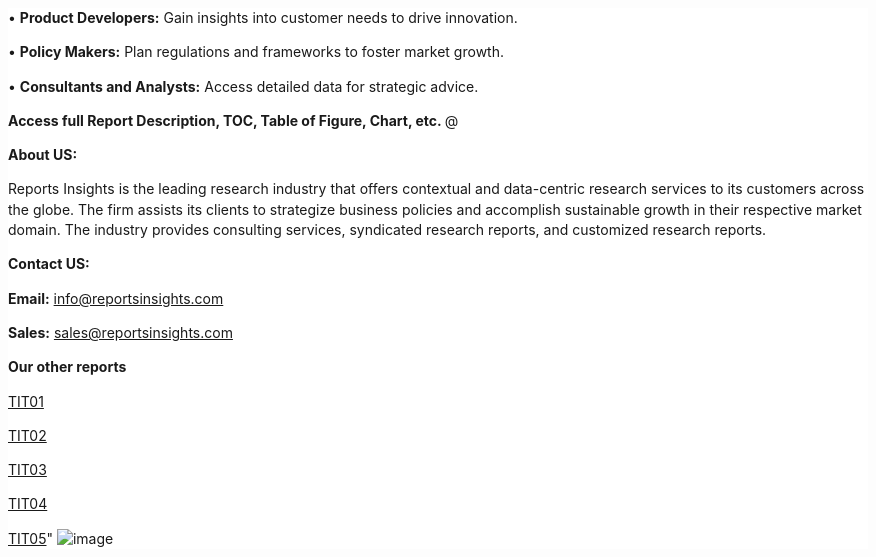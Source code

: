 • <strong>Product Developers:</strong> Gain insights into customer needs to drive innovation.

• <strong>Policy Makers:</strong> Plan regulations and frameworks to foster market growth.

• <strong>Consultants and Analysts:</strong> Access detailed data for strategic advice.
</ul>
<strong>Access full Report Description, TOC, Table of Figure, Chart, etc. </strong>@  <a href= style=color:#0000ff;></a></font>

<strong><strong>About US</strong>:</strong>

Reports Insights is the leading research industry that offers contextual and data-centric research services to its customers across the globe. The firm assists its clients to strategize business policies and accomplish sustainable growth in their respective market domain. The industry provides consulting services, syndicated research reports, and customized research reports.

<strong>Contact US:</strong>

<p class=""""><b>Email:</b> <a href=mailto:info@reportsinsights.com>info@reportsinsights.com</a></p>
<p class=""""><b>Sales:</b> <a href=mailto:sales@reportsinsights.com>sales@reportsinsights.com</a></p>

<strong>Our other reports</strong>

<a href=LIN01>TIT01</a>

<a href=LIN02>TIT02</a>

<a href=LIN03>TIT03</a>

<a href=LIN04>TIT04</a>

<a href=LIN05>TIT05</a>"
![image](https://github.com/user-attachments/assets/8964975b-4aff-4e2b-8557-45a6906d1662)
